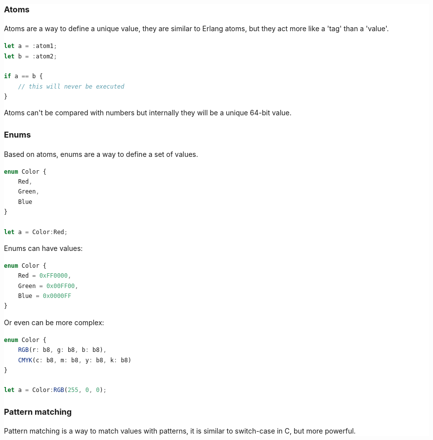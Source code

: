 ### Atoms

Atoms are a way to define a unique value, they are similar to Erlang atoms, but they act more like a 'tag' than a 'value'.

```ts
let a = :atom1;
let b = :atom2;

if a == b {
    // this will never be executed
}
```

Atoms can't be compared with numbers but internally they will be a unique 64-bit value.

### Enums

Based on atoms, enums are a way to define a set of values.

```ts
enum Color {
    Red,
    Green,
    Blue
}

let a = Color:Red;
```

Enums can have values:

```ts
enum Color {
    Red = 0xFF0000,
    Green = 0x00FF00,
    Blue = 0x0000FF
}
```

Or even can be more complex:

```ts
enum Color {
    RGB(r: b8, g: b8, b: b8),
    CMYK(c: b8, m: b8, y: b8, k: b8)
}

let a = Color:RGB(255, 0, 0);
```

### Pattern matching

Pattern matching is a way to match values with patterns, it is similar to switch-case in C, but more powerful.
